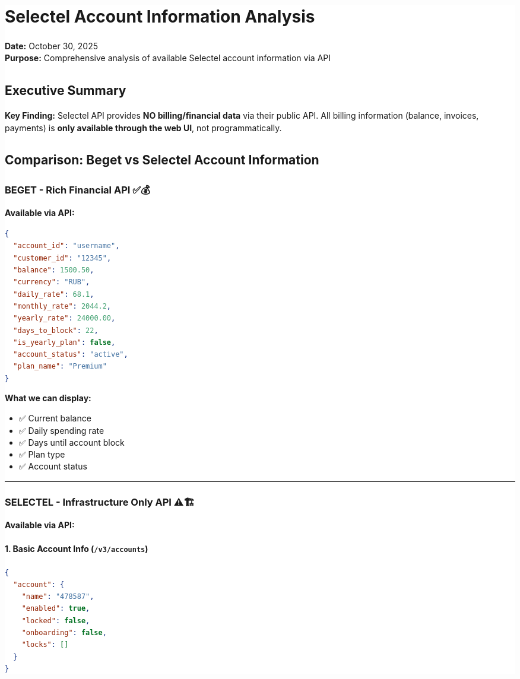 # Selectel Account Information Analysis

**Date:** October 30, 2025  
**Purpose:** Comprehensive analysis of available Selectel account information via API

## Executive Summary

**Key Finding:** Selectel API provides **NO billing/financial data** via their public API. All billing information (balance, invoices, payments) is **only available through the web UI**, not programmatically.

## Comparison: Beget vs Selectel Account Information

### BEGET - Rich Financial API ✅💰

**Available via API:**
```json
{
  "account_id": "username",
  "customer_id": "12345",
  "balance": 1500.50,
  "currency": "RUB",
  "daily_rate": 68.1,
  "monthly_rate": 2044.2,
  "yearly_rate": 24000.00,
  "days_to_block": 22,
  "is_yearly_plan": false,
  "account_status": "active",
  "plan_name": "Premium"
}
```

**What we can display:**
- ✅ Current balance
- ✅ Daily spending rate
- ✅ Days until account block
- ✅ Plan type
- ✅ Account status

---

### SELECTEL - Infrastructure Only API ⚠️🏗️

**Available via API:**

#### 1. Basic Account Info (`/v3/accounts`)
```json
{
  "account": {
    "name": "478587",
    "enabled": true,
    "locked": false,
    "onboarding": false,
    "locks": []
  }
}
```
